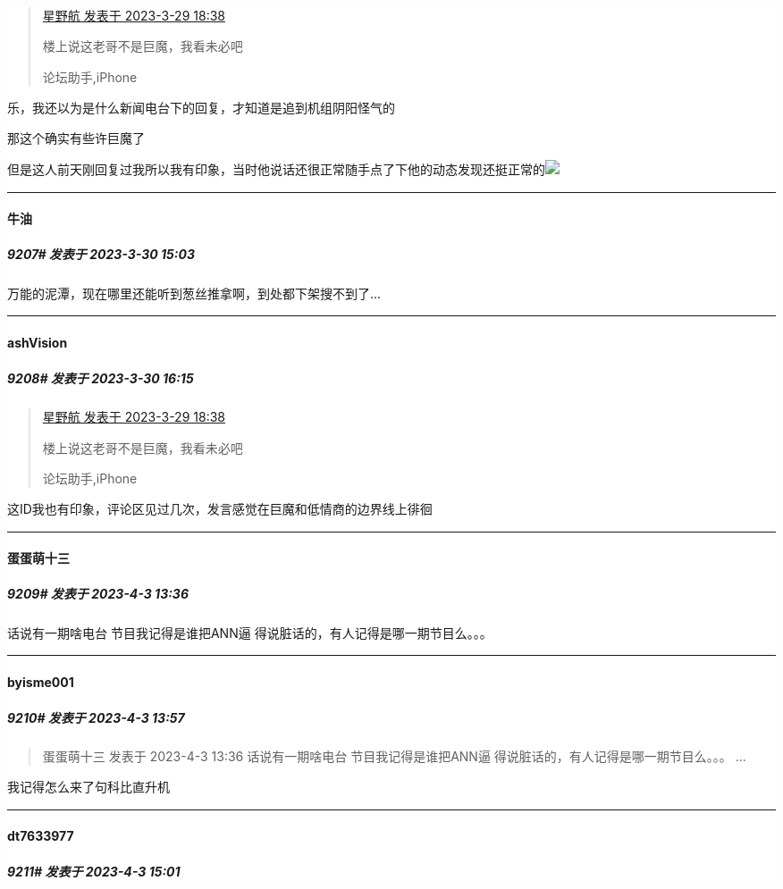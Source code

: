 <blockquote><a href="httphttps://bbs.saraba1st.com/2b/forum.php?mod=redirect&amp;goto=findpost&amp;pid=60264857&amp;ptid=1556697" target="_blank">星野航 发表于 2023-3-29 18:38</a>

楼上说这老哥不是巨魔，我看未必吧

论坛助手,iPhone</blockquote>
乐，我还以为是什么新闻电台下的回复，才知道是追到机组阴阳怪气的

那这个确实有些许巨魔了

但是这人前天刚回复过我所以我有印象，当时他说话还很正常随手点了下他的动态发现还挺正常的<img src="https://static.saraba1st.com/image/smiley/face2017/065.png" referrerpolicy="no-referrer">


*****

####  牛油  
##### 9207#       发表于 2023-3-30 15:03

万能的泥潭，现在哪里还能听到葱丝推拿啊，到处都下架搜不到了...


*****

####  ashVision  
##### 9208#       发表于 2023-3-30 16:15

<blockquote><a href="httphttps://bbs.saraba1st.com/2b/forum.php?mod=redirect&amp;goto=findpost&amp;pid=60264857&amp;ptid=1556697" target="_blank">星野航 发表于 2023-3-29 18:38</a>

楼上说这老哥不是巨魔，我看未必吧

论坛助手,iPhone</blockquote>
这ID我也有印象，评论区见过几次，发言感觉在巨魔和低情商的边界线上徘徊

*****

####  蛋蛋萌十三  
##### 9209#       发表于 2023-4-3 13:36

话说有一期啥电台 节目我记得是谁把ANN逼 得说脏话的，有人记得是哪一期节目么。。。


*****

####  byisme001  
##### 9210#       发表于 2023-4-3 13:57

<blockquote>蛋蛋萌十三 发表于 2023-4-3 13:36
话说有一期啥电台 节目我记得是谁把ANN逼 得说脏话的，有人记得是哪一期节目么。。。 ...</blockquote>
我记得怎么来了句科比直升机


*****

####  dt7633977  
##### 9211#       发表于 2023-4-3 15:01
